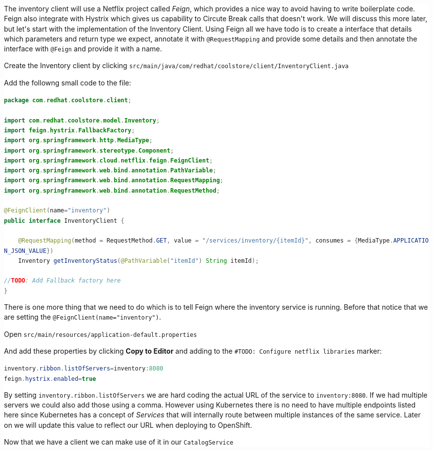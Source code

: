 The inventory client will use a Netflix project called _Feign_, which provides a nice way to avoid having to write boilerplate code. Feign also integrate with Hystrix which gives us capability to Circute Break calls that doesn't work. We will discuss this more later, but let's start with the implementation of the Inventory Client. Using Feign all we have todo is to create a interface that details which parameters and return type we expect, annotate it with `@RequestMapping` and provide some details and then annotate the interface with `@Feign` and provide it with a name.

Create the Inventory client by clicking ``src/main/java/com/redhat/coolstore/client/InventoryClient.java``

Add the followng small code to the file:

```java
package com.redhat.coolstore.client;

import com.redhat.coolstore.model.Inventory;
import feign.hystrix.FallbackFactory;
import org.springframework.http.MediaType;
import org.springframework.stereotype.Component;
import org.springframework.cloud.netflix.feign.FeignClient;
import org.springframework.web.bind.annotation.PathVariable;
import org.springframework.web.bind.annotation.RequestMapping;
import org.springframework.web.bind.annotation.RequestMethod;

@FeignClient(name="inventory")
public interface InventoryClient {

    @RequestMapping(method = RequestMethod.GET, value = "/services/inventory/{itemId}", consumes = {MediaType.APPLICATION_JSON_VALUE})
    Inventory getInventoryStatus(@PathVariable("itemId") String itemId);

//TODO: Add Fallback factory here
}
```

There is one more thing that we need to do which is to tell Feign where the inventory service is running. Before that notice that we are setting the `@FeignClient(name="inventory")`.

Open ``src/main/resources/application-default.properties``

And add these properties by clicking **Copy to Editor** and adding to the `#TODO: Configure netflix libraries` marker:

```java
inventory.ribbon.listOfServers=inventory:8080
feign.hystrix.enabled=true
```
 
By setting `inventory.ribbon.listOfServers` we are hard coding the actual URL of the service to `inventory:8080`. If we had multiple servers we could also add those using a comma. However using Kubernetes there is no need to have multiple endpoints listed here since Kubernetes has a concept of _Services_ that will internally route between multiple instances of the same service. Later on we will update this value to reflect our URL when deploying to OpenShift.


Now that we have a client we can make use of it in our `CatalogService`
